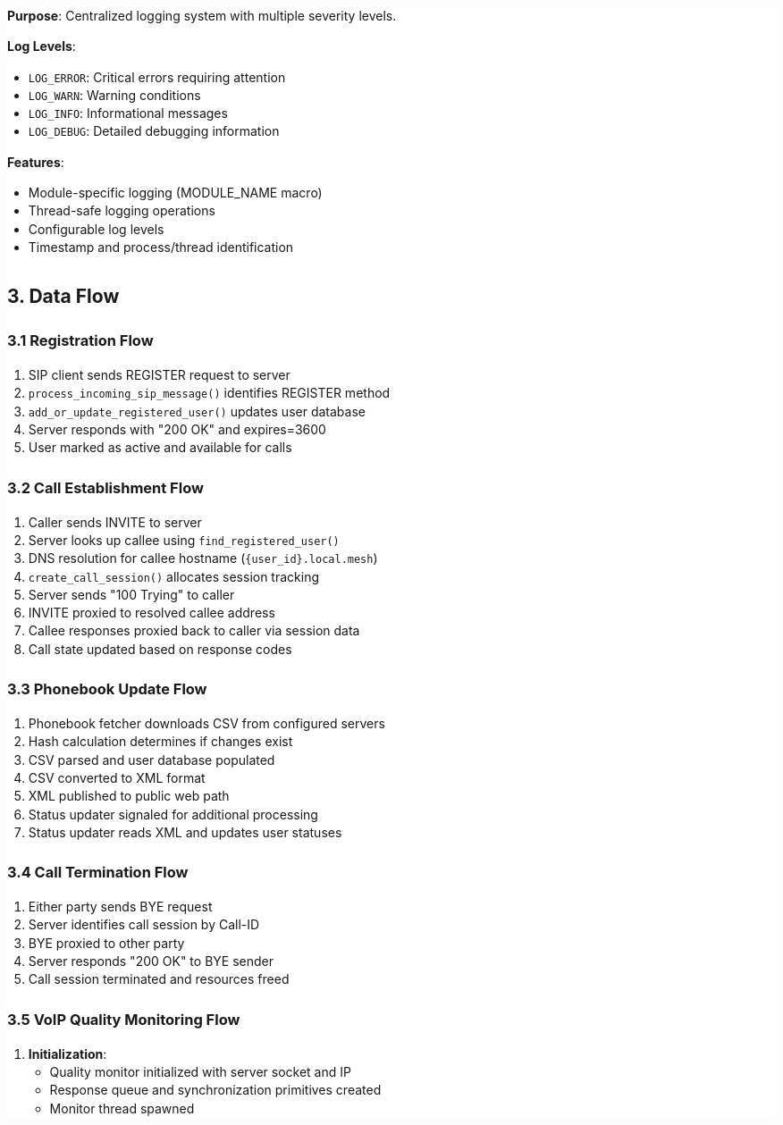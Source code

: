 **Purpose**: Centralized logging system with multiple severity levels.

**Log Levels**:
- `LOG_ERROR`: Critical errors requiring attention
- `LOG_WARN`: Warning conditions
- `LOG_INFO`: Informational messages
- `LOG_DEBUG`: Detailed debugging information

**Features**:
- Module-specific logging (MODULE_NAME macro)
- Thread-safe logging operations
- Configurable log levels
- Timestamp and process/thread identification

## 3. Data Flow

### 3.1 Registration Flow
1. SIP client sends REGISTER request to server
2. `process_incoming_sip_message()` identifies REGISTER method
3. `add_or_update_registered_user()` updates user database
4. Server responds with "200 OK" and expires=3600
5. User marked as active and available for calls

### 3.2 Call Establishment Flow
1. Caller sends INVITE to server
2. Server looks up callee using `find_registered_user()`
3. DNS resolution for callee hostname (`{user_id}.local.mesh`)
4. `create_call_session()` allocates session tracking
5. Server sends "100 Trying" to caller
6. INVITE proxied to resolved callee address
7. Callee responses proxied back to caller via session data
8. Call state updated based on response codes

### 3.3 Phonebook Update Flow
1. Phonebook fetcher downloads CSV from configured servers
2. Hash calculation determines if changes exist
3. CSV parsed and user database populated
4. CSV converted to XML format
5. XML published to public web path
6. Status updater signaled for additional processing
7. Status updater reads XML and updates user statuses

### 3.4 Call Termination Flow
1. Either party sends BYE request
2. Server identifies call session by Call-ID
3. BYE proxied to other party
4. Server responds "200 OK" to BYE sender
5. Call session terminated and resources freed

### 3.5 VoIP Quality Monitoring Flow
1. **Initialization**:
   - Quality monitor initialized with server socket and IP
   - Response queue and synchronization primitives created
   - Monitor thread spawned
